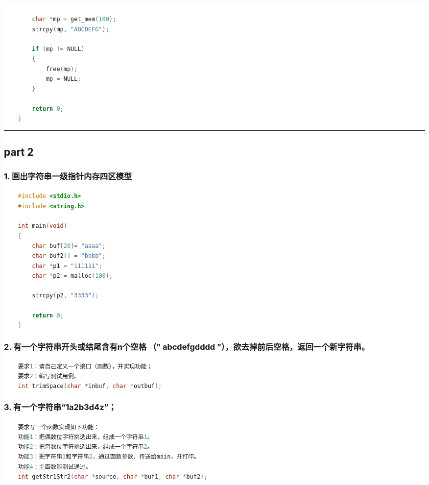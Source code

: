 ```c

        char *mp = get_mem(100);
        strcpy(mp, "ABCDEFG");

        if (mp != NULL)
        {
            free(mp);
            mp = NULL;
        }

        return 0;
    }
```

---
## part 2

### 1. 画出字符串一级指针内存四区模型

```c
    #include <stdio.h>
    #include <string.h>

    int main(void)
    {
        char buf[20]= "aaaa";
        char buf2[] = "bbbb";
        char *p1 = "111111";
        char *p2 = malloc(100);

        strcpy(p2, "3333");

        return 0;
    }
```

### 2. 有一个字符串开头或结尾含有n个空格 （”   abcdefgdddd    ”），欲去掉前后空格，返回一个新字符串。

```c
    要求1：请自己定义一个接口（函数），并实现功能；
    要求2：编写测试用例。
    int trimSpace(char *inbuf, char *outbuf);  
```

### 3. 有一个字符串“1a2b3d4z”；

```c
    要求写一个函数实现如下功能：
    功能1：把偶数位字符挑选出来，组成一个字符串1。
    功能2：把奇数位字符挑选出来，组成一个字符串2。
    功能3：把字符串1和字符串2，通过函数参数，传送给main，并打印。
    功能4：主函数能测试通过。
    int getStr1Str2(char *source, char *buf1, char *buf2);
```
